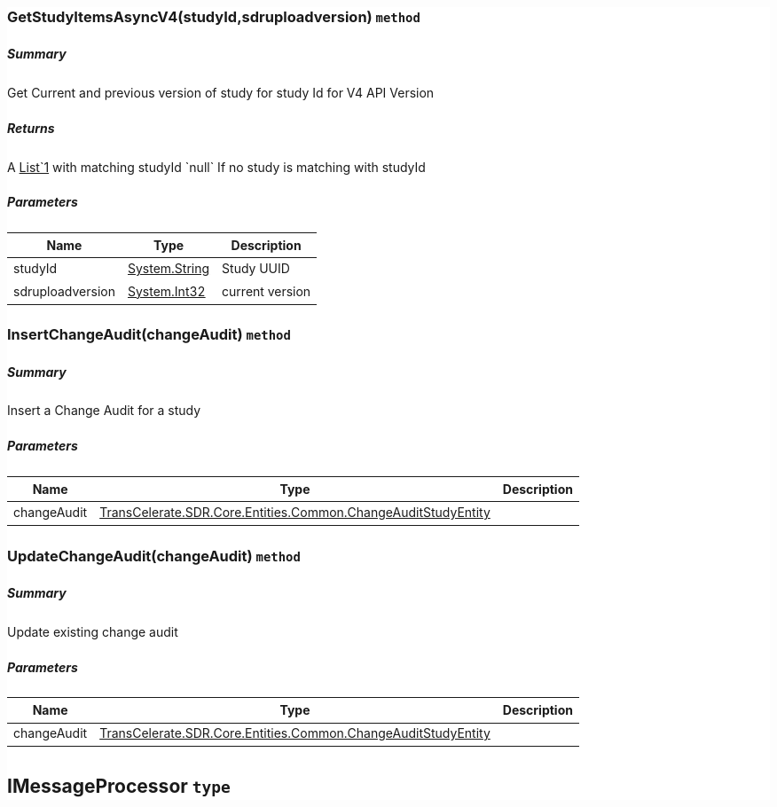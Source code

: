 <a name='M-TransCelerate-SDR-AzureFunctions-DataAccess-IChangeAuditRepository-GetStudyItemsAsyncV4-System-String,System-Int32-'></a>
### GetStudyItemsAsyncV4(studyId,sdruploadversion) `method`

##### Summary

Get Current and previous version of study for study Id for V4 API Version

##### Returns

A [List\`1](http://msdn.microsoft.com/query/dev14.query?appId=Dev14IDEF1&l=EN-US&k=k:System.Collections.Generic.List`1 'System.Collections.Generic.List`1') with matching studyId
`null` If no study is matching with studyId

##### Parameters

| Name | Type | Description |
| ---- | ---- | ----------- |
| studyId | [System.String](http://msdn.microsoft.com/query/dev14.query?appId=Dev14IDEF1&l=EN-US&k=k:System.String 'System.String') | Study UUID |
| sdruploadversion | [System.Int32](http://msdn.microsoft.com/query/dev14.query?appId=Dev14IDEF1&l=EN-US&k=k:System.Int32 'System.Int32') | current version |

<a name='M-TransCelerate-SDR-AzureFunctions-DataAccess-IChangeAuditRepository-InsertChangeAudit-TransCelerate-SDR-Core-Entities-Common-ChangeAuditStudyEntity-'></a>
### InsertChangeAudit(changeAudit) `method`

##### Summary

Insert a Change Audit for a study

##### Parameters

| Name | Type | Description |
| ---- | ---- | ----------- |
| changeAudit | [TransCelerate.SDR.Core.Entities.Common.ChangeAuditStudyEntity](#T-TransCelerate-SDR-Core-Entities-Common-ChangeAuditStudyEntity 'TransCelerate.SDR.Core.Entities.Common.ChangeAuditStudyEntity') |  |

<a name='M-TransCelerate-SDR-AzureFunctions-DataAccess-IChangeAuditRepository-UpdateChangeAudit-TransCelerate-SDR-Core-Entities-Common-ChangeAuditStudyEntity-'></a>
### UpdateChangeAudit(changeAudit) `method`

##### Summary

Update existing change audit

##### Parameters

| Name | Type | Description |
| ---- | ---- | ----------- |
| changeAudit | [TransCelerate.SDR.Core.Entities.Common.ChangeAuditStudyEntity](#T-TransCelerate-SDR-Core-Entities-Common-ChangeAuditStudyEntity 'TransCelerate.SDR.Core.Entities.Common.ChangeAuditStudyEntity') |  |

<a name='T-TransCelerate-SDR-AzureFunctions-IMessageProcessor'></a>
## IMessageProcessor `type`
